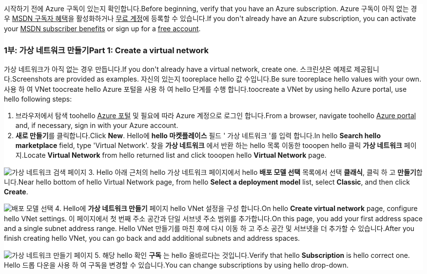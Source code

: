 <span data-ttu-id="6d35e-149">시작하기 전에 Azure 구독이 있는지 확인합니다.</span><span class="sxs-lookup"><span data-stu-id="6d35e-149">Before beginning, verify that you have an Azure subscription.</span></span> <span data-ttu-id="6d35e-150">Azure 구독이 아직 없는 경우 [MSDN 구독자 혜택](https://azure.microsoft.com/pricing/member-offers/msdn-benefits-details)을 활성화하거나 [무료 계정](https://azure.microsoft.com/pricing/free-trial)에 등록할 수 있습니다.</span><span class="sxs-lookup"><span data-stu-id="6d35e-150">If you don't already have an Azure subscription, you can activate your [MSDN subscriber benefits](https://azure.microsoft.com/pricing/member-offers/msdn-benefits-details) or sign up for a [free account](https://azure.microsoft.com/pricing/free-trial).</span></span>

### <span data-ttu-id="6d35e-151"><a name="createvnet"></a>1부: 가상 네트워크 만들기</span><span class="sxs-lookup"><span data-stu-id="6d35e-151"><a name="createvnet"></a>Part 1: Create a virtual network</span></span>

<span data-ttu-id="6d35e-152">가상 네트워크가 아직 없는 경우 만듭니다.</span><span class="sxs-lookup"><span data-stu-id="6d35e-152">If you don't already have a virtual network, create one.</span></span> <span data-ttu-id="6d35e-153">스크린샷은 예제로 제공됩니다.</span><span class="sxs-lookup"><span data-stu-id="6d35e-153">Screenshots are provided as examples.</span></span> <span data-ttu-id="6d35e-154">자신의 있는지 tooreplace hello 값 수입니다.</span><span class="sxs-lookup"><span data-stu-id="6d35e-154">Be sure tooreplace hello values with your own.</span></span> <span data-ttu-id="6d35e-155">사용 하 여 VNet toocreate hello Azure 포털을 사용 하 여 hello 단계를 수행 합니다.</span><span class="sxs-lookup"><span data-stu-id="6d35e-155">toocreate a VNet by using hello Azure portal, use hello following steps:</span></span>

1. <span data-ttu-id="6d35e-156">브라우저에서 탐색 toohello [Azure 포털](http://portal.azure.com) 및 필요에 따라 Azure 계정으로 로그인 합니다.</span><span class="sxs-lookup"><span data-stu-id="6d35e-156">From a browser, navigate toohello [Azure portal](http://portal.azure.com) and, if necessary, sign in with your Azure account.</span></span>
2. <span data-ttu-id="6d35e-157">**새로 만들기**를 클릭합니다.</span><span class="sxs-lookup"><span data-stu-id="6d35e-157">Click **New**.</span></span> <span data-ttu-id="6d35e-158">Hello에 **hello 마켓플레이스** 필드 ' 가상 네트워크 '를 입력 합니다.</span><span class="sxs-lookup"><span data-stu-id="6d35e-158">In hello **Search hello marketplace** field, type 'Virtual Network'.</span></span> <span data-ttu-id="6d35e-159">찾을 **가상 네트워크** 에서 반환 하는 hello 목록 이동한 tooopen hello 클릭 **가상 네트워크** 페이지.</span><span class="sxs-lookup"><span data-stu-id="6d35e-159">Locate **Virtual Network** from hello returned list and click tooopen hello **Virtual Network** page.</span></span>

  ![가상 네트워크 검색 페이지](./media/vpn-gateway-howto-point-to-site-classic-azure-portal/newvnetportal700.png)
3. <span data-ttu-id="6d35e-161">Hello 아래 근처의 hello 가상 네트워크 페이지에서 hello **배포 모델 선택** 목록에서 선택 **클래식**, 클릭 하 고 **만들기**합니다.</span><span class="sxs-lookup"><span data-stu-id="6d35e-161">Near hello bottom of hello Virtual Network page, from hello **Select a deployment model** list, select **Classic**, and then click **Create**.</span></span>

  ![배포 모델 선택](./media/vpn-gateway-howto-point-to-site-classic-azure-portal/selectmodel.png)
4. <span data-ttu-id="6d35e-163">Hello에 **가상 네트워크 만들기** 페이지 hello VNet 설정을 구성 합니다.</span><span class="sxs-lookup"><span data-stu-id="6d35e-163">On hello **Create virtual network** page, configure hello VNet settings.</span></span> <span data-ttu-id="6d35e-164">이 페이지에서 첫 번째 주소 공간과 단일 서브넷 주소 범위를 추가합니다.</span><span class="sxs-lookup"><span data-stu-id="6d35e-164">On this page, you add your first address space and a single subnet address range.</span></span> <span data-ttu-id="6d35e-165">Hello VNet 만들기를 마친 후에 다시 이동 하 고 주소 공간 및 서브넷을 더 추가할 수 있습니다.</span><span class="sxs-lookup"><span data-stu-id="6d35e-165">After you finish creating hello VNet, you can go back and add additional subnets and address spaces.</span></span>

  ![가상 네트워크 만들기 페이지](./media/vpn-gateway-howto-point-to-site-classic-azure-portal/vnet125.png)
5. <span data-ttu-id="6d35e-167">해당 hello 확인 **구독** 는 hello 올바르다는 것입니다.</span><span class="sxs-lookup"><span data-stu-id="6d35e-167">Verify that hello **Subscription** is hello correct one.</span></span> <span data-ttu-id="6d35e-168">Hello 드롭 다운을 사용 하 여 구독을 변경할 수 있습니다.</span><span class="sxs-lookup"><span data-stu-id="6d35e-168">You can change subscriptions by using hello drop-down.</span></span>